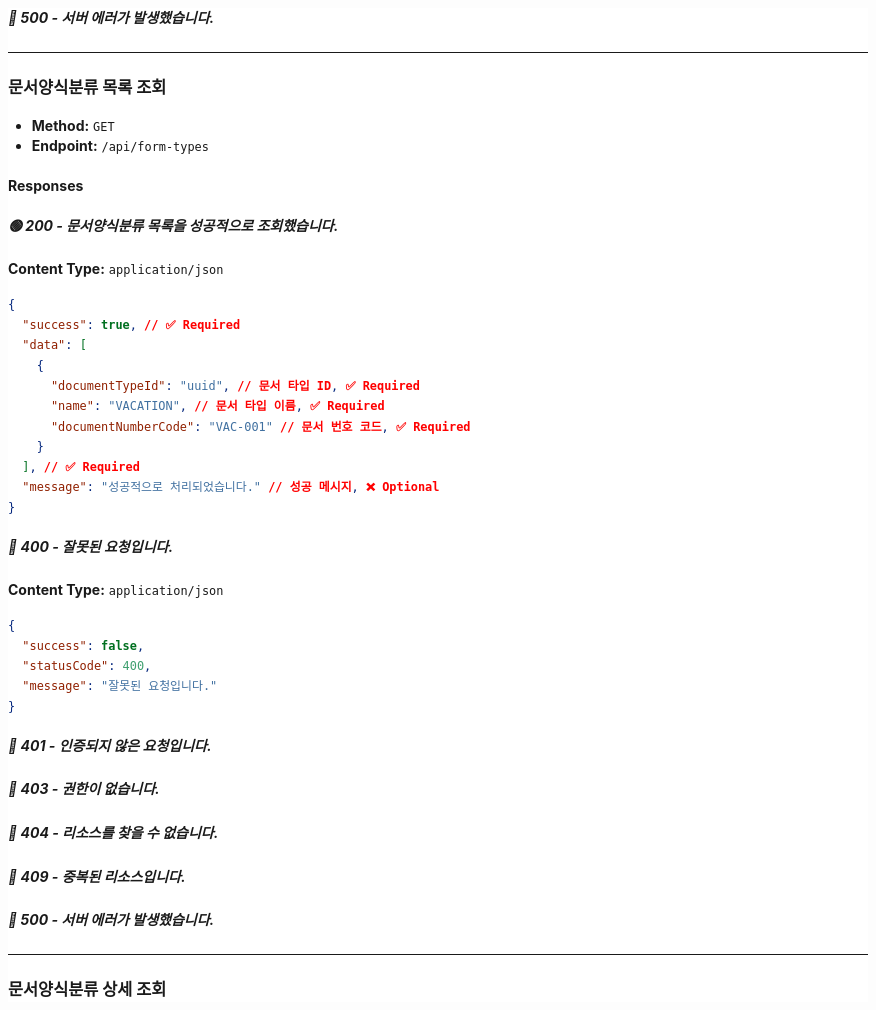##### 🔴 500 - 서버 에러가 발생했습니다.

---

### 문서양식분류 목록 조회

- **Method:** `GET`
- **Endpoint:** `/api/form-types`

#### Responses

##### 🟢 200 - 문서양식분류 목록을 성공적으로 조회했습니다.

**Content Type:** `application/json`

```json
{
  "success": true, // ✅ Required
  "data": [
    {
      "documentTypeId": "uuid", // 문서 타입 ID, ✅ Required
      "name": "VACATION", // 문서 타입 이름, ✅ Required
      "documentNumberCode": "VAC-001" // 문서 번호 코드, ✅ Required
    }
  ], // ✅ Required
  "message": "성공적으로 처리되었습니다." // 성공 메시지, ❌ Optional
}
```

##### 🔴 400 - 잘못된 요청입니다.

**Content Type:** `application/json`

```json
{
  "success": false,
  "statusCode": 400,
  "message": "잘못된 요청입니다."
}
```

##### 🔴 401 - 인증되지 않은 요청입니다.

##### 🔴 403 - 권한이 없습니다.

##### 🔴 404 - 리소스를 찾을 수 없습니다.

##### 🔴 409 - 중복된 리소스입니다.

##### 🔴 500 - 서버 에러가 발생했습니다.

---

### 문서양식분류 상세 조회

